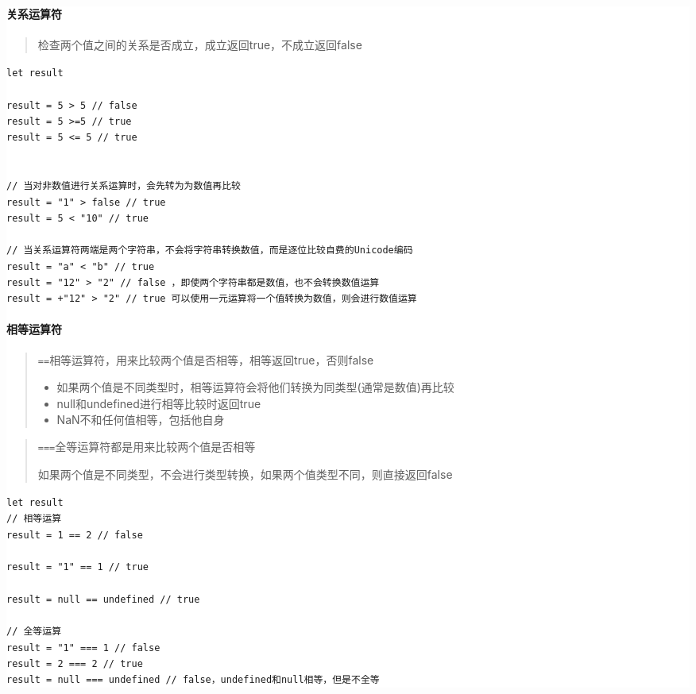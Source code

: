 #### 关系运算符



> 检查两个值之间的关系是否成立，成立返回true，不成立返回false



```
let result 

result = 5 > 5 // false
result = 5 >=5 // true
result = 5 <= 5 // true


// 当对非数值进行关系运算时，会先转为为数值再比较
result = "1" > false // true
result = 5 < "10" // true

// 当关系运算符两端是两个字符串，不会将字符串转换数值，而是逐位比较自费的Unicode编码
result = "a" < "b" // true
result = "12" > "2" // false ，即使两个字符串都是数值，也不会转换数值运算
result = +"12" > "2" // true 可以使用一元运算将一个值转换为数值，则会进行数值运算

```

#### 相等运算符



> `==`相等运算符，用来比较两个值是否相等，相等返回true，否则false
> 
> 
> * 如果两个值是不同类型时，相等运算符会将他们转换为同类型(通常是数值)再比较
> * null和undefined进行相等比较时返回true
> * NaN不和任何值相等，包括他自身



> `===`全等运算符都是用来比较两个值是否相等
> 
> 
> ​ 如果两个值是不同类型，不会进行类型转换，如果两个值类型不同，则直接返回false



```
let result 
// 相等运算
result = 1 == 2 // false

result = "1" == 1 // true

result = null == undefined // true

// 全等运算
result = "1" === 1 // false 
result = 2 === 2 // true
result = null === undefined // false，undefined和null相等，但是不全等

```
